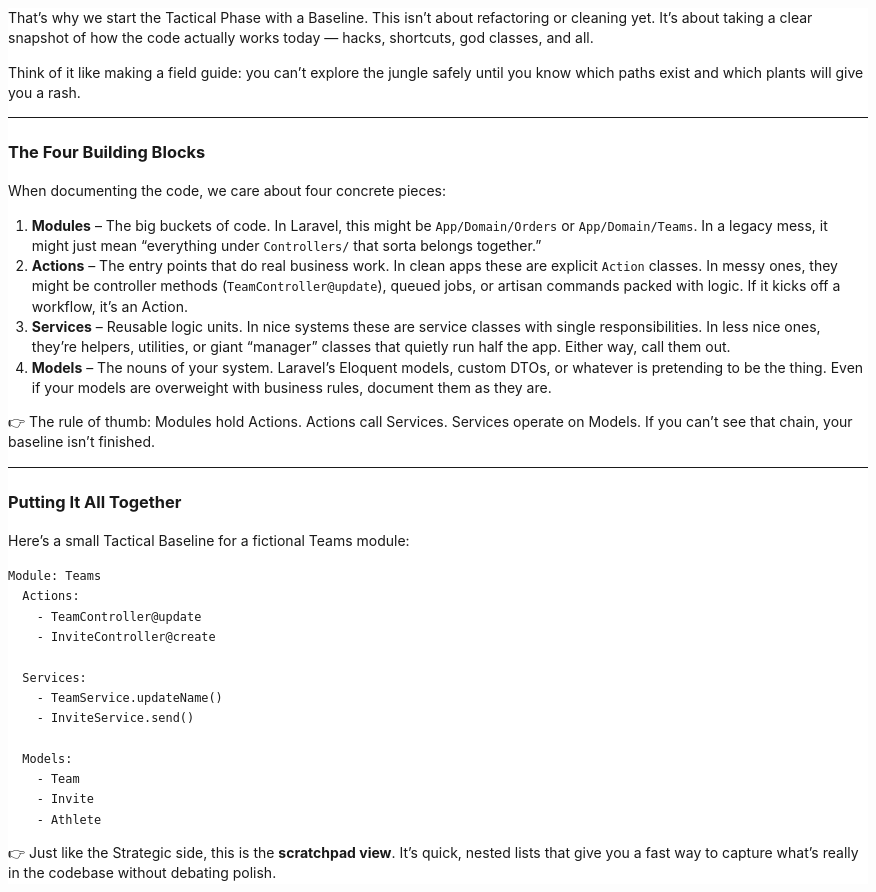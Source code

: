 That’s why we start the Tactical Phase with a Baseline. This isn’t about refactoring or cleaning yet. It’s about taking a clear snapshot of how the code actually works today — hacks, shortcuts, god classes, and all.

Think of it like making a field guide: you can’t explore the jungle safely until you know which paths exist and which plants will give you a rash.


---

### The Four Building Blocks

When documenting the code, we care about four concrete pieces:

1. **Modules** – The big buckets of code. In Laravel, this might be `App/Domain/Orders` or `App/Domain/Teams`. In a legacy mess, it might just mean “everything under `Controllers/` that sorta belongs together.”
2. **Actions** – The entry points that do real business work. In clean apps these are explicit `Action` classes. In messy ones, they might be controller methods (`TeamController@update`), queued jobs, or artisan commands packed with logic. If it kicks off a workflow, it’s an Action.
3. **Services** – Reusable logic units. In nice systems these are service classes with single responsibilities. In less nice ones, they’re helpers, utilities, or giant “manager” classes that quietly run half the app. Either way, call them out.
4. **Models** – The nouns of your system. Laravel’s Eloquent models, custom DTOs, or whatever is pretending to be the thing. Even if your models are overweight with business rules, document them as they are.

👉 The rule of thumb: Modules hold Actions. Actions call Services. Services operate on Models. If you can’t see that chain, your baseline isn’t finished.


---

### Putting It All Together

Here’s a small Tactical Baseline for a fictional Teams module:

``` 
Module: Teams
  Actions:
    - TeamController@update
    - InviteController@create

  Services:
    - TeamService.updateName()
    - InviteService.send()

  Models:
    - Team
    - Invite
    - Athlete

```

👉 Just like the Strategic side, this is the **scratchpad view**. It’s quick, nested lists that give you a fast way to capture what’s really in the codebase without debating polish.
